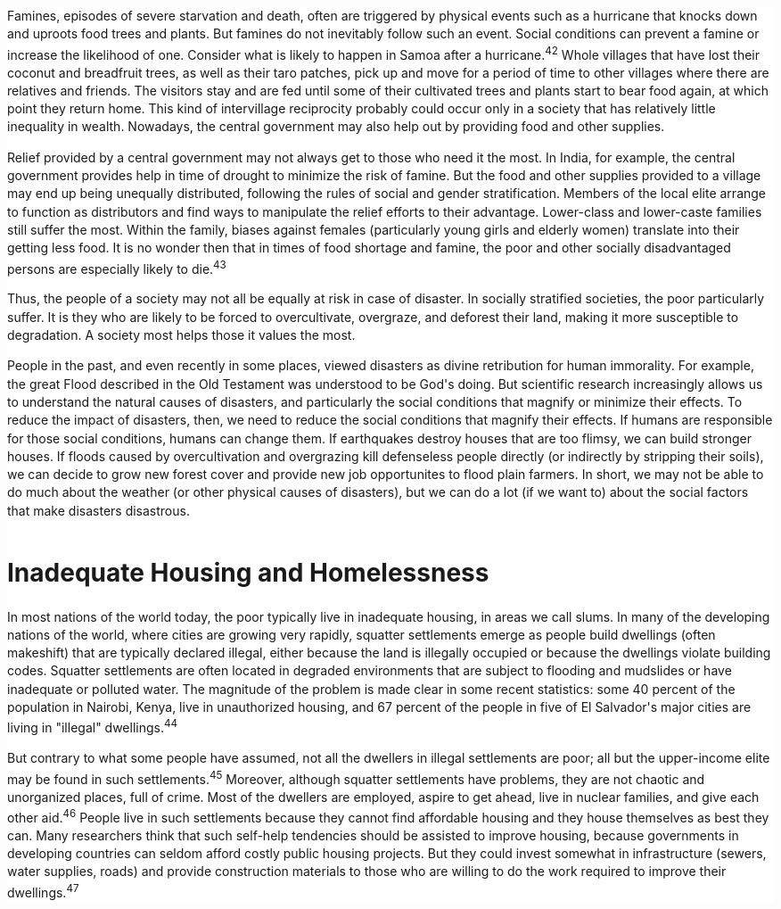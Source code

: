 Famines, episodes of severe starvation and death, often are triggered by physical events such as a hurricane that knocks down and uproots food trees and plants. But famines do not inevitably follow such an event. Social conditions can prevent a famine or increase the likelihood of one. Consider what is likely to happen in Samoa after a hurricane.<sup>42</sup> Whole villages that have lost their coconut and breadfruit trees, as well as their taro patches, pick up and move for a period of time to other villages where there are relatives and friends. The visitors stay and are fed until some of their cultivated trees and plants start to bear food again, at which point they return home. This kind of intervillage reciprocity probably could occur only in a society that has relatively little inequality in wealth. Nowadays, the central government may also help out by providing food and other supplies.

Relief provided by a central government may not always get to those who need it the most. In India, for example, the central government provides help in time of drought to minimize the risk of famine. But the food and other supplies provided to a village may end up being unequally distributed, following the rules of social and gender stratification. Members of the local elite arrange to function as distributors and find ways to manipulate the relief efforts to their advantage. Lower-class and lower-caste families still suffer the most. Within the family, biases against females (particularly young girls and elderly women) translate into their getting less food. It is no wonder then that in times of food shortage and famine, the poor and other socially disadvantaged persons are especially likely to die.<sup>43</sup>

Thus, the people of a society may not all be equally at risk in case of disaster. In socially stratified societies, the poor particularly suffer. It is they who are likely to be forced to overcultivate, overgraze, and deforest their land, making it more susceptible to degradation. A society most helps those it values the most.

People in the past, and even recently in some places, viewed disasters as divine retribution for human immorality. For example, the great Flood described in the Old Testament was understood to be God's doing. But scientific research increasingly allows us to understand the natural causes of disasters, and particularly the social conditions that magnify or minimize their effects. To reduce the impact of disasters, then, we need to reduce the social conditions that magnify their effects. If humans are responsible for those social conditions, humans can change them. If earthquakes destroy houses that are too flimsy, we can build stronger houses. If floods caused by overcultivation and overgrazing kill defenseless people directly (or indirectly by stripping their soils), we can decide to grow new forest cover and provide new job opportunites to flood plain farmers. In short, we may not be able to do much about the weather (or other physical causes of disasters), but we can do a lot (if we want to) about the social factors that make disasters disastrous.

# Inadequate Housing and Homelessness

In most nations of the world today, the poor typically live in inadequate housing, in areas we call slums. In many of the developing nations of the world, where cities are growing very rapidly, squatter settlements emerge as people build dwellings (often makeshift) that are typically declared illegal, either because the land is illegally occupied or because the dwellings violate building codes. Squatter settlements are often located in degraded environments that are subject to flooding and mudslides or have inadequate or polluted water. The magnitude of the problem is made clear in some recent statistics: some 40 percent of the population in Nairobi, Kenya, live in unauthorized housing, and 67 percent of the people in five of El Salvador's major cities are living in "illegal" dwellings.<sup>44</sup>

But contrary to what some people have assumed, not all the dwellers in illegal settlements are poor; all but the upper-income elite may be found in such settlements.<sup>45</sup> Moreover, although squatter settlements have problems, they are not chaotic and unorganized places, full of crime. Most of the dwellers are employed, aspire to get ahead, live in nuclear families, and give each other aid.<sup>46</sup> People live in such settlements because they cannot find affordable housing and they house themselves as best they can. Many researchers think that such self-help tendencies should be assisted to improve housing, because governments in developing countries can seldom afford costly public housing projects. But they could invest somewhat in infrastructure (sewers, water supplies, roads) and provide construction materials to those who are willing to do the work required to improve their dwellings.<sup>47</sup>
